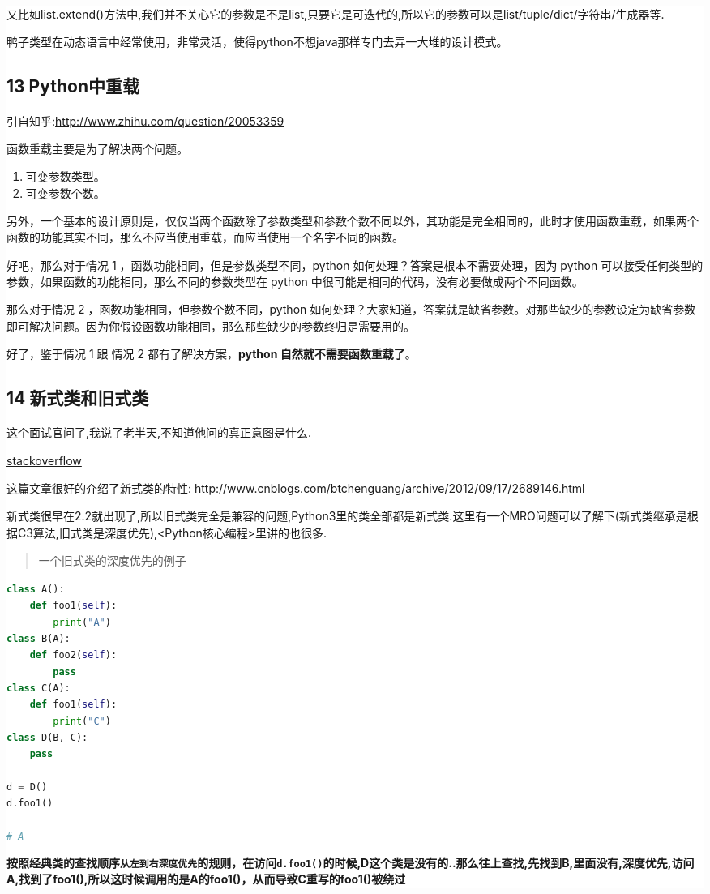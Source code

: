 又比如list.extend()方法中,我们并不关心它的参数是不是list,只要它是可迭代的,所以它的参数可以是list/tuple/dict/字符串/生成器等.

鸭子类型在动态语言中经常使用，非常灵活，使得python不想java那样专门去弄一大堆的设计模式。

## 13 Python中重载

引自知乎:http://www.zhihu.com/question/20053359

函数重载主要是为了解决两个问题。

1. 可变参数类型。
2. 可变参数个数。

另外，一个基本的设计原则是，仅仅当两个函数除了参数类型和参数个数不同以外，其功能是完全相同的，此时才使用函数重载，如果两个函数的功能其实不同，那么不应当使用重载，而应当使用一个名字不同的函数。

好吧，那么对于情况 1 ，函数功能相同，但是参数类型不同，python 如何处理？答案是根本不需要处理，因为 python 可以接受任何类型的参数，如果函数的功能相同，那么不同的参数类型在 python 中很可能是相同的代码，没有必要做成两个不同函数。

那么对于情况 2 ，函数功能相同，但参数个数不同，python 如何处理？大家知道，答案就是缺省参数。对那些缺少的参数设定为缺省参数即可解决问题。因为你假设函数功能相同，那么那些缺少的参数终归是需要用的。

好了，鉴于情况 1 跟 情况 2 都有了解决方案，**python 自然就不需要函数重载了**。

## 14 新式类和旧式类

这个面试官问了,我说了老半天,不知道他问的真正意图是什么.

[stackoverflow](http://stackoverflow.com/questions/54867/what-is-the-difference-between-old-style-and-new-style-classes-in-python)

这篇文章很好的介绍了新式类的特性: http://www.cnblogs.com/btchenguang/archive/2012/09/17/2689146.html

新式类很早在2.2就出现了,所以旧式类完全是兼容的问题,Python3里的类全部都是新式类.这里有一个MRO问题可以了解下(新式类继承是根据C3算法,旧式类是深度优先),<Python核心编程>里讲的也很多.

> 一个旧式类的深度优先的例子

```python
class A():
    def foo1(self):
        print("A")
class B(A):
    def foo2(self):
        pass
class C(A):
    def foo1(self):
        print("C")
class D(B, C):
    pass

d = D()
d.foo1()

# A
```

**按照经典类的查找顺序`从左到右深度优先`的规则，在访问`d.foo1()`的时候,D这个类是没有的..那么往上查找,先找到B,里面没有,深度优先,访问A,找到了foo1(),所以这时候调用的是A的foo1()，从而导致C重写的foo1()被绕过**
